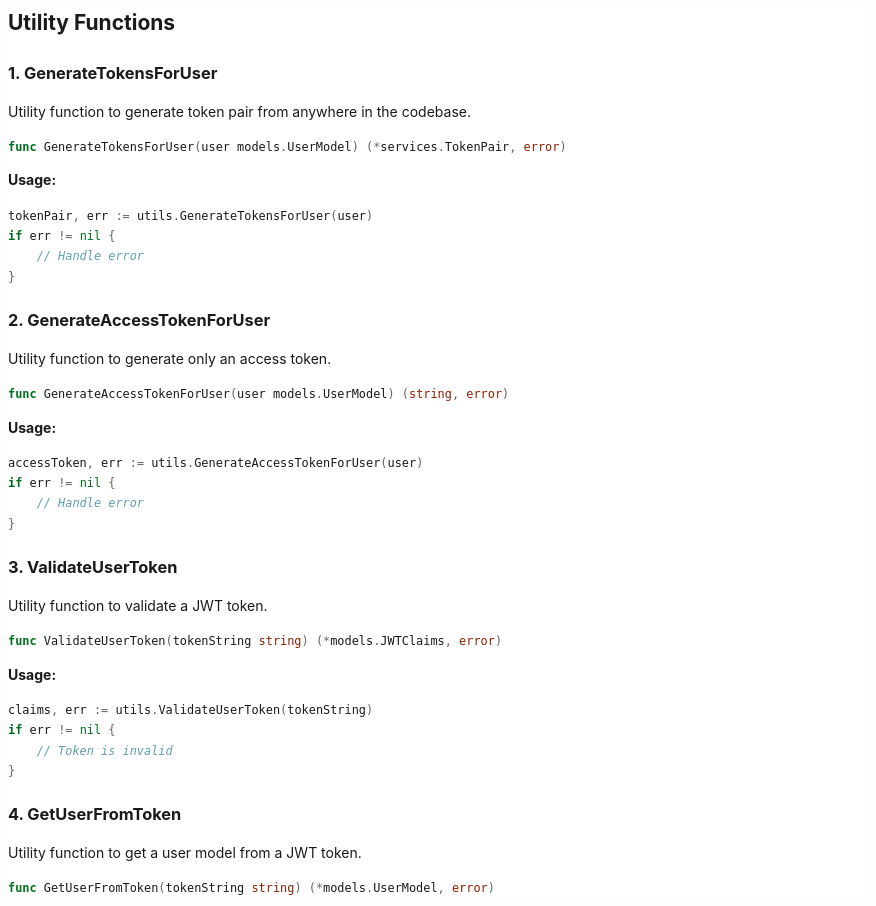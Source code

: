 ## Utility Functions

### 1. GenerateTokensForUser

Utility function to generate token pair from anywhere in the codebase.

```go
func GenerateTokensForUser(user models.UserModel) (*services.TokenPair, error)
```

**Usage:**
```go
tokenPair, err := utils.GenerateTokensForUser(user)
if err != nil {
    // Handle error
}
```

### 2. GenerateAccessTokenForUser

Utility function to generate only an access token.

```go
func GenerateAccessTokenForUser(user models.UserModel) (string, error)
```

**Usage:**
```go
accessToken, err := utils.GenerateAccessTokenForUser(user)
if err != nil {
    // Handle error
}
```

### 3. ValidateUserToken

Utility function to validate a JWT token.

```go
func ValidateUserToken(tokenString string) (*models.JWTClaims, error)
```

**Usage:**
```go
claims, err := utils.ValidateUserToken(tokenString)
if err != nil {
    // Token is invalid
}
```

### 4. GetUserFromToken

Utility function to get a user model from a JWT token.

```go
func GetUserFromToken(tokenString string) (*models.UserModel, error)
```
